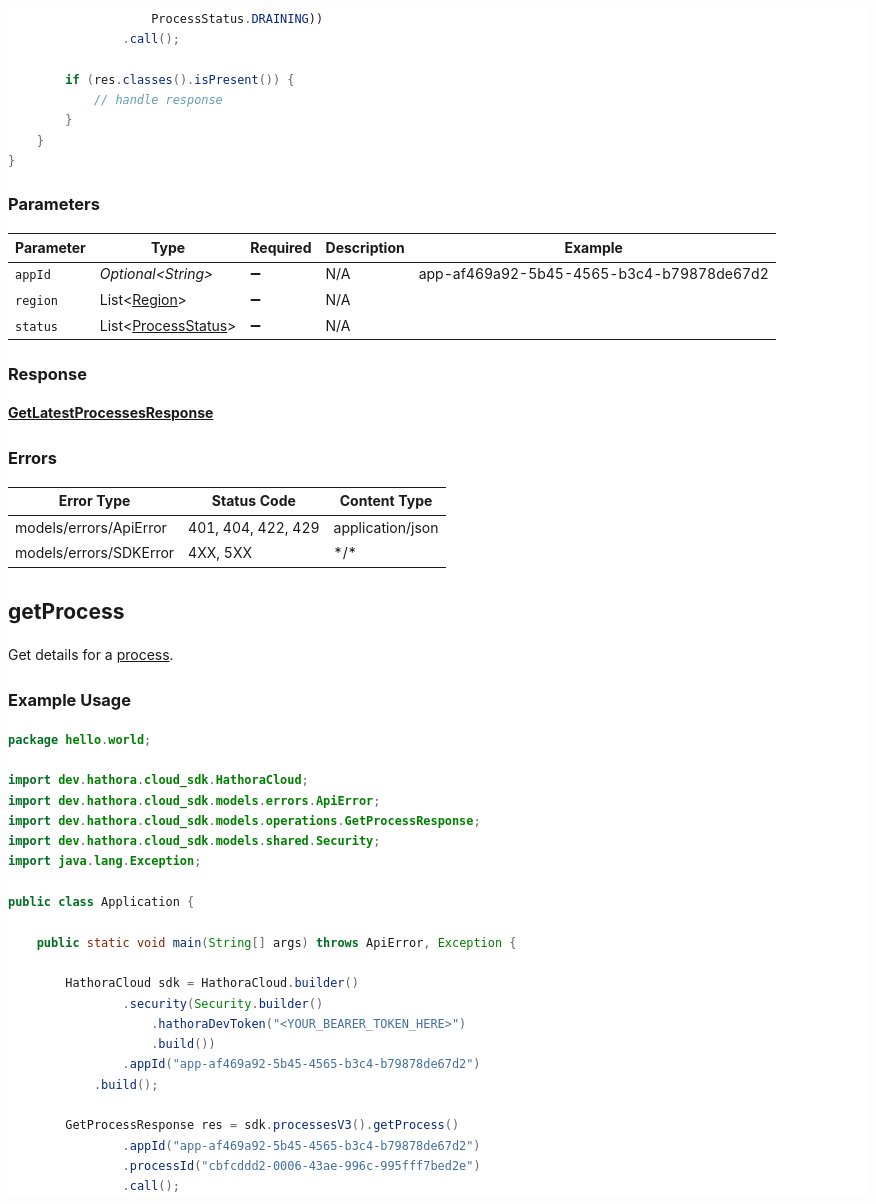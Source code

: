 ```java
                    ProcessStatus.DRAINING))
                .call();

        if (res.classes().isPresent()) {
            // handle response
        }
    }
}
```

### Parameters

| Parameter                                                    | Type                                                         | Required                                                     | Description                                                  | Example                                                      |
| ------------------------------------------------------------ | ------------------------------------------------------------ | ------------------------------------------------------------ | ------------------------------------------------------------ | ------------------------------------------------------------ |
| `appId`                                                      | *Optional\<String>*                                          | :heavy_minus_sign:                                           | N/A                                                          | app-af469a92-5b45-4565-b3c4-b79878de67d2                     |
| `region`                                                     | List\<[Region](../../models/shared/Region.md)>               | :heavy_minus_sign:                                           | N/A                                                          |                                                              |
| `status`                                                     | List\<[ProcessStatus](../../models/shared/ProcessStatus.md)> | :heavy_minus_sign:                                           | N/A                                                          |                                                              |

### Response

**[GetLatestProcessesResponse](../../models/operations/GetLatestProcessesResponse.md)**

### Errors

| Error Type             | Status Code            | Content Type           |
| ---------------------- | ---------------------- | ---------------------- |
| models/errors/ApiError | 401, 404, 422, 429     | application/json       |
| models/errors/SDKError | 4XX, 5XX               | \*/\*                  |

## getProcess

Get details for a [process](https://hathora.dev/docs/concepts/hathora-entities#process).

### Example Usage

```java
package hello.world;

import dev.hathora.cloud_sdk.HathoraCloud;
import dev.hathora.cloud_sdk.models.errors.ApiError;
import dev.hathora.cloud_sdk.models.operations.GetProcessResponse;
import dev.hathora.cloud_sdk.models.shared.Security;
import java.lang.Exception;

public class Application {

    public static void main(String[] args) throws ApiError, Exception {

        HathoraCloud sdk = HathoraCloud.builder()
                .security(Security.builder()
                    .hathoraDevToken("<YOUR_BEARER_TOKEN_HERE>")
                    .build())
                .appId("app-af469a92-5b45-4565-b3c4-b79878de67d2")
            .build();

        GetProcessResponse res = sdk.processesV3().getProcess()
                .appId("app-af469a92-5b45-4565-b3c4-b79878de67d2")
                .processId("cbfcddd2-0006-43ae-996c-995fff7bed2e")
                .call();

```